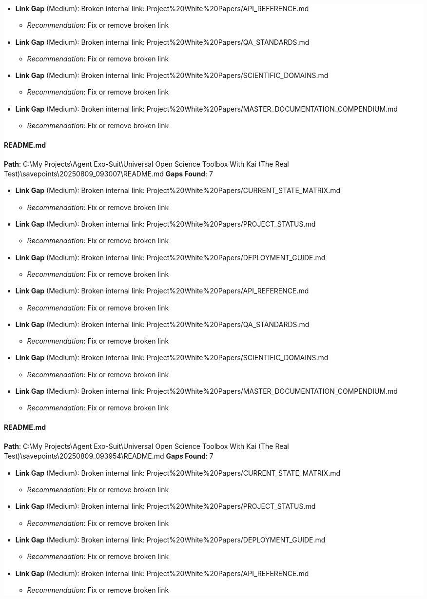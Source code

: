 - **Link Gap** (Medium): Broken internal link: Project%20White%20Papers/API_REFERENCE.md
  - *Recommendation*: Fix or remove broken link

- **Link Gap** (Medium): Broken internal link: Project%20White%20Papers/QA_STANDARDS.md
  - *Recommendation*: Fix or remove broken link

- **Link Gap** (Medium): Broken internal link: Project%20White%20Papers/SCIENTIFIC_DOMAINS.md
  - *Recommendation*: Fix or remove broken link

- **Link Gap** (Medium): Broken internal link: Project%20White%20Papers/MASTER_DOCUMENTATION_COMPENDIUM.md
  - *Recommendation*: Fix or remove broken link


#### README.md
**Path**: C:\My Projects\Agent Exo-Suit\Universal Open Science Toolbox With Kai (The Real Test)\savepoints\20250809_093007\README.md
**Gaps Found**: 7

- **Link Gap** (Medium): Broken internal link: Project%20White%20Papers/CURRENT_STATE_MATRIX.md
  - *Recommendation*: Fix or remove broken link

- **Link Gap** (Medium): Broken internal link: Project%20White%20Papers/PROJECT_STATUS.md
  - *Recommendation*: Fix or remove broken link

- **Link Gap** (Medium): Broken internal link: Project%20White%20Papers/DEPLOYMENT_GUIDE.md
  - *Recommendation*: Fix or remove broken link

- **Link Gap** (Medium): Broken internal link: Project%20White%20Papers/API_REFERENCE.md
  - *Recommendation*: Fix or remove broken link

- **Link Gap** (Medium): Broken internal link: Project%20White%20Papers/QA_STANDARDS.md
  - *Recommendation*: Fix or remove broken link

- **Link Gap** (Medium): Broken internal link: Project%20White%20Papers/SCIENTIFIC_DOMAINS.md
  - *Recommendation*: Fix or remove broken link

- **Link Gap** (Medium): Broken internal link: Project%20White%20Papers/MASTER_DOCUMENTATION_COMPENDIUM.md
  - *Recommendation*: Fix or remove broken link


#### README.md
**Path**: C:\My Projects\Agent Exo-Suit\Universal Open Science Toolbox With Kai (The Real Test)\savepoints\20250809_093954\README.md
**Gaps Found**: 7

- **Link Gap** (Medium): Broken internal link: Project%20White%20Papers/CURRENT_STATE_MATRIX.md
  - *Recommendation*: Fix or remove broken link

- **Link Gap** (Medium): Broken internal link: Project%20White%20Papers/PROJECT_STATUS.md
  - *Recommendation*: Fix or remove broken link

- **Link Gap** (Medium): Broken internal link: Project%20White%20Papers/DEPLOYMENT_GUIDE.md
  - *Recommendation*: Fix or remove broken link

- **Link Gap** (Medium): Broken internal link: Project%20White%20Papers/API_REFERENCE.md
  - *Recommendation*: Fix or remove broken link
